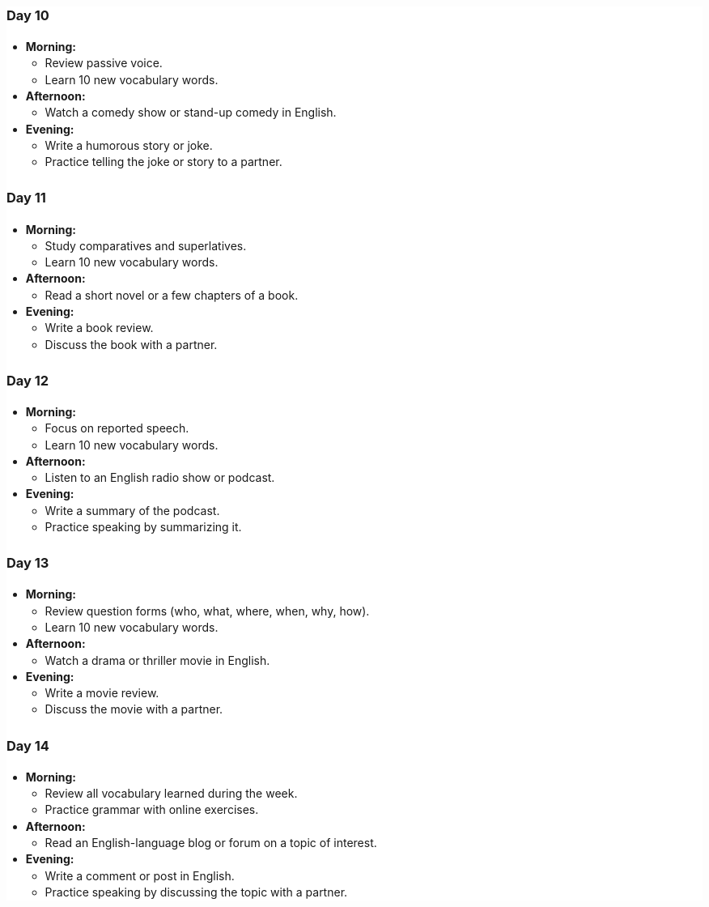 ### Day 10

- **Morning:**
  - Review passive voice.
  - Learn 10 new vocabulary words.
- **Afternoon:**
  - Watch a comedy show or stand-up comedy in English.
- **Evening:**
  - Write a humorous story or joke.
  - Practice telling the joke or story to a partner.

### Day 11

- **Morning:**
  - Study comparatives and superlatives.
  - Learn 10 new vocabulary words.
- **Afternoon:**
  - Read a short novel or a few chapters of a book.
- **Evening:**
  - Write a book review.
  - Discuss the book with a partner.

### Day 12

- **Morning:**
  - Focus on reported speech.
  - Learn 10 new vocabulary words.
- **Afternoon:**
  - Listen to an English radio show or podcast.
- **Evening:**
  - Write a summary of the podcast.
  - Practice speaking by summarizing it.

### Day 13

- **Morning:**
  - Review question forms (who, what, where, when, why, how).
  - Learn 10 new vocabulary words.
- **Afternoon:**
  - Watch a drama or thriller movie in English.
- **Evening:**
  - Write a movie review.
  - Discuss the movie with a partner.

### Day 14

- **Morning:**
  - Review all vocabulary learned during the week.
  - Practice grammar with online exercises.
- **Afternoon:**
  - Read an English-language blog or forum on a topic of interest.
- **Evening:**
  - Write a comment or post in English.
  - Practice speaking by discussing the topic with a partner.
